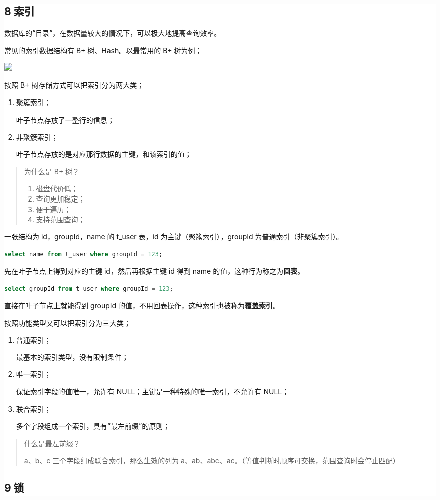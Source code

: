## 8 索引

数据库的“目录”，在数据量较大的情况下，可以极大地提高查询效率。

常见的索引数据结构有 B+ 树、Hash。以最常用的 B+ 树为例；

![](http://pics.caojiantao.site/bcd4b5074c9eb24e3fe966c8d8e64cbc.png)

按照 B+ 树存储方式可以把索引分为两大类；

1. 聚簇索引；

   叶子节点存放了一整行的信息；

2. 非聚簇索引；

   叶子节点存放的是对应那行数据的主键，和该索引的值；

> 为什么是 B+ 树？
>
> 1. 磁盘代价低；
> 2. 查询更加稳定；
> 3. 便于遍历；
> 4. 支持范围查询；

一张结构为 id，groupId，name 的 t_user 表，id 为主键（聚簇索引），groupId 为普通索引（非聚簇索引）。

```sql
select name from t_user where groupId = 123;
```

先在叶子节点上得到对应的主键 id，然后再根据主键 id 得到 name 的值，这种行为称之为**回表**。

```sql
select groupId from t_user where groupId = 123;
```

直接在叶子节点上就能得到 groupId 的值，不用回表操作，这种索引也被称为**覆盖索引**。



按照功能类型又可以把索引分为三大类；

1. 普通索引；

   最基本的索引类型，没有限制条件；

2. 唯一索引；

   保证索引字段的值唯一，允许有 NULL；主键是一种特殊的唯一索引，不允许有 NULL；

3. 联合索引；

   多个字段组成一个索引，具有“最左前缀”的原则；

> 什么是最左前缀？
>
> a、b、c 三个字段组成联合索引，那么生效的列为 a、ab、abc、ac。（等值判断时顺序可交换，范围查询时会停止匹配）

## 9 锁
